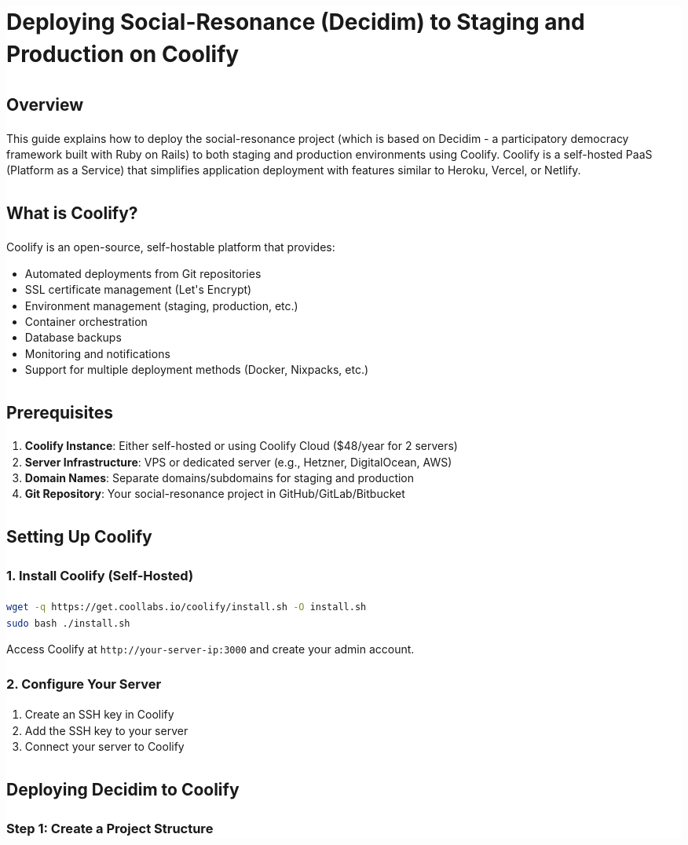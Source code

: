 # Deploying Social-Resonance (Decidim) to Staging and Production on Coolify

## Overview

This guide explains how to deploy the social-resonance project (which is based on Decidim - a participatory democracy framework built with Ruby on Rails) to both staging and production environments using Coolify. Coolify is a self-hosted PaaS (Platform as a Service) that simplifies application deployment with features similar to Heroku, Vercel, or Netlify.

## What is Coolify?

Coolify is an open-source, self-hostable platform that provides:
- Automated deployments from Git repositories
- SSL certificate management (Let's Encrypt)
- Environment management (staging, production, etc.)
- Container orchestration
- Database backups
- Monitoring and notifications
- Support for multiple deployment methods (Docker, Nixpacks, etc.)

## Prerequisites

1. **Coolify Instance**: Either self-hosted or using Coolify Cloud ($48/year for 2 servers)
2. **Server Infrastructure**: VPS or dedicated server (e.g., Hetzner, DigitalOcean, AWS)
3. **Domain Names**: Separate domains/subdomains for staging and production
4. **Git Repository**: Your social-resonance project in GitHub/GitLab/Bitbucket

## Setting Up Coolify

### 1. Install Coolify (Self-Hosted)

```bash
wget -q https://get.coollabs.io/coolify/install.sh -O install.sh
sudo bash ./install.sh
```

Access Coolify at `http://your-server-ip:3000` and create your admin account.

### 2. Configure Your Server

1. Create an SSH key in Coolify
2. Add the SSH key to your server
3. Connect your server to Coolify

## Deploying Decidim to Coolify

### Step 1: Create a Project Structure
